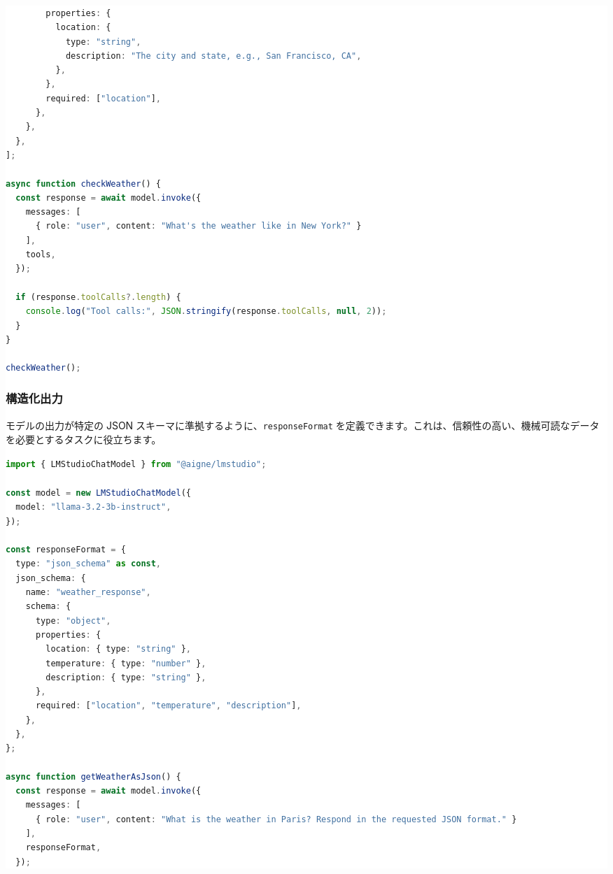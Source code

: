 ```typescript Tool Calling Example icon=logos:typescript
        properties: {
          location: {
            type: "string",
            description: "The city and state, e.g., San Francisco, CA",
          },
        },
        required: ["location"],
      },
    },
  },
];

async function checkWeather() {
  const response = await model.invoke({
    messages: [
      { role: "user", content: "What's the weather like in New York?" }
    ],
    tools,
  });

  if (response.toolCalls?.length) {
    console.log("Tool calls:", JSON.stringify(response.toolCalls, null, 2));
  }
}

checkWeather();
```

### 構造化出力

モデルの出力が特定の JSON スキーマに準拠するように、`responseFormat` を定義できます。これは、信頼性の高い、機械可読なデータを必要とするタスクに役立ちます。

```typescript Structured Output Example icon=logos:typescript
import { LMStudioChatModel } from "@aigne/lmstudio";

const model = new LMStudioChatModel({
  model: "llama-3.2-3b-instruct",
});

const responseFormat = {
  type: "json_schema" as const,
  json_schema: {
    name: "weather_response",
    schema: {
      type: "object",
      properties: {
        location: { type: "string" },
        temperature: { type: "number" },
        description: { type: "string" },
      },
      required: ["location", "temperature", "description"],
    },
  },
};

async function getWeatherAsJson() {
  const response = await model.invoke({
    messages: [
      { role: "user", content: "What is the weather in Paris? Respond in the requested JSON format." }
    ],
    responseFormat,
  });

```